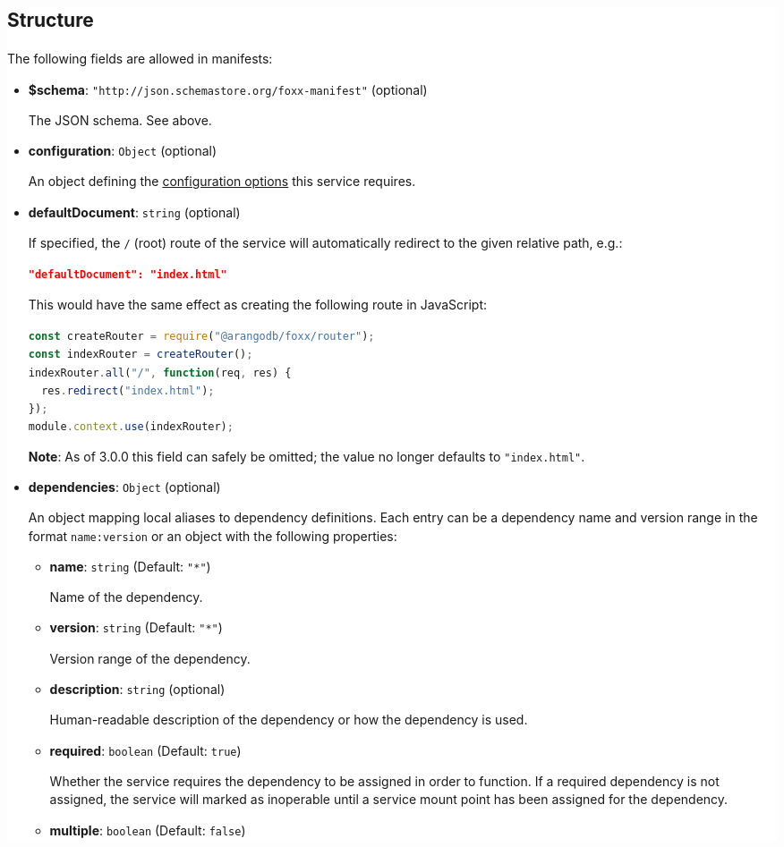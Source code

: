 ## Structure

The following fields are allowed in manifests:

- **$schema**: `"http://json.schemastore.org/foxx-manifest"` (optional)

  The JSON schema. See above.

- **configuration**: `Object` (optional)

  An object defining the [configuration options](foxx-reference-configuration) this service requires.

- **defaultDocument**: `string` (optional)

  If specified, the `/` (root) route of the service will automatically redirect
  to the given relative path, e.g.:

  ```json
  "defaultDocument": "index.html"
  ```

  This would have the same effect as creating the following route in JavaScript:

  ```js
  const createRouter = require("@arangodb/foxx/router");
  const indexRouter = createRouter();
  indexRouter.all("/", function(req, res) {
    res.redirect("index.html");
  });
  module.context.use(indexRouter);
  ```

  **Note**: As of 3.0.0 this field can safely be omitted; the value no longer
  defaults to `"index.html"`.

- **dependencies**: `Object` (optional)

  An object mapping local aliases to dependency definitions.
  Each entry can be a dependency name and version range in the format
  `name:version` or an object with the following properties:

  - **name**: `string` (Default: `"*"`)

    Name of the dependency.

  - **version**: `string` (Default: `"*"`)

    Version range of the dependency.

  - **description**: `string` (optional)

    Human-readable description of the dependency or how the dependency is used.

  - **required**: `boolean` (Default: `true`)

    Whether the service requires the dependency to be assigned in order to function.
    If a required dependency is not assigned, the service will marked as
    inoperable until a service mount point has been assigned for the dependency.

  - **multiple**: `boolean` (Default: `false`)
